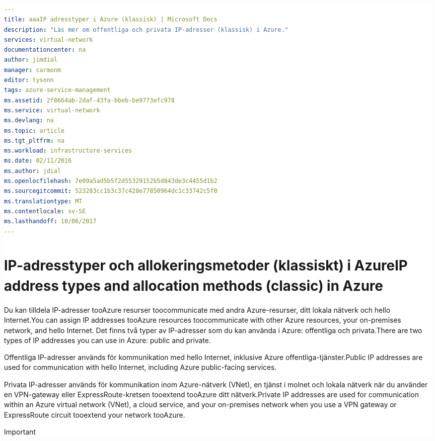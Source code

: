```yaml
---
title: aaaIP adresstyper i Azure (klassisk) | Microsoft Docs
description: "Läs mer om offentliga och privata IP-adresser (klassisk) i Azure."
services: virtual-network
documentationcenter: na
author: jimdial
manager: carmonm
editor: tysonn
tags: azure-service-management
ms.assetid: 2f8664ab-2daf-43fa-bbeb-be9773efc978
ms.service: virtual-network
ms.devlang: na
ms.topic: article
ms.tgt_pltfrm: na
ms.workload: infrastructure-services
ms.date: 02/11/2016
ms.author: jdial
ms.openlocfilehash: 7e09a5ad5b5f2d55329152b5d843de3c4455d1b2
ms.sourcegitcommit: 523283cc1b3c37c428e77850964dc1c33742c5f0
ms.translationtype: MT
ms.contentlocale: sv-SE
ms.lasthandoff: 10/06/2017
---
```

# <a name="ip-address-types-and-allocation-methods-classic-in-azure"></a><span data-ttu-id="bbce1-103">IP-adresstyper och allokeringsmetoder (klassiskt) i Azure</span><span class="sxs-lookup"><span data-stu-id="bbce1-103">IP address types and allocation methods (classic) in Azure</span></span>
<span data-ttu-id="bbce1-104">Du kan tilldela IP-adresser tooAzure resurser toocommunicate med andra Azure-resurser, ditt lokala nätverk och hello Internet.</span><span class="sxs-lookup"><span data-stu-id="bbce1-104">You can assign IP addresses tooAzure resources toocommunicate with other Azure resources, your on-premises network, and hello Internet.</span></span> <span data-ttu-id="bbce1-105">Det finns två typer av IP-adresser som du kan använda i Azure: offentliga och privata.</span><span class="sxs-lookup"><span data-stu-id="bbce1-105">There are two types of IP addresses you can use in Azure: public and private.</span></span>

<span data-ttu-id="bbce1-106">Offentliga IP-adresser används för kommunikation med hello Internet, inklusive Azure offentliga-tjänster.</span><span class="sxs-lookup"><span data-stu-id="bbce1-106">Public IP addresses are used for communication with hello Internet, including Azure public-facing services.</span></span>

<span data-ttu-id="bbce1-107">Privata IP-adresser används för kommunikation inom Azure-nätverk (VNet), en tjänst i molnet och lokala nätverk när du använder en VPN-gateway eller ExpressRoute-kretsen tooextend tooAzure ditt nätverk.</span><span class="sxs-lookup"><span data-stu-id="bbce1-107">Private IP addresses are used for communication within an Azure virtual network (VNet), a cloud service, and your on-premises network when you use a VPN gateway or ExpressRoute circuit tooextend your network tooAzure.</span></span>

> [!IMPORTANT]